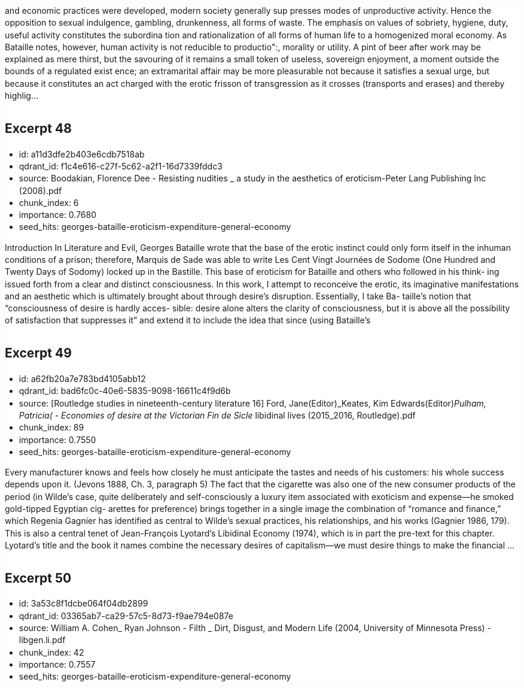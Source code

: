 and economic practices were developed, modern society generally sup­ presses modes of unproductive activity. Hence the opposition to sexual indulgence, gambling, drunkenness, all forms of waste. The emphasis on values of sobriety, hygiene, duty, useful activity constitutes the subordina­ tion and rationalization of all forms of human life to a homogenized moral economy. As Bataille notes, however, human activity is not reducible to productio":, morality or utility. A pint of beer after work may be explained as mere thirst, but the savouring of it remains a small token of useless, sovereign enjoyment, a moment outside the bounds of a regulated exist­ ence; an extramarital affair may be more pleasurable not because it satisfies a sexual urge, but because it constitutes an act charged with the erotic frisson of transgression as it crosses (transports and erases) and thereby highlig…

## Excerpt 48
- id: a11d3dfe2b403e6cdb7518ab
- qdrant_id: f1c4e616-c27f-5c62-a2f1-16d7339fddc3
- source: Boodakian, Florence Dee - Resisting nudities _ a study in the aesthetics of eroticism-Peter Lang Publishing Inc (2008).pdf
- chunk_index: 6
- importance: 0.7680
- seed_hits: georges-bataille-eroticism-expenditure-general-economy

Introduction In Literature and Evil, Georges Bataille wrote that the base of the erotic instinct could only form itself in the inhuman conditions of a prison; therefore, Marquis de Sade was able to write Les Cent Vingt Journées de Sodome (One Hundred and Twenty Days of Sodomy) locked up in the Bastille. This base of eroticism for Bataille and others who followed in his think- ing issued forth from a clear and distinct consciousness. In this work, I attempt to reconceive the erotic, its imaginative manifestations and an aesthetic which is ultimately brought about through desire’s disruption. Essentially, I take Ba- taille’s notion that “consciousness of desire is hardly acces- sible: desire alone alters the clarity of consciousness, but it is above all the possibility of satisfaction that suppresses it” and extend it to include the idea that since (using Bataille’s

## Excerpt 49
- id: a62fb20a7e783bd4105abb12
- qdrant_id: bad6fc0c-40e6-5835-9098-16611c4f9d6b
- source: [Routledge studies in nineteenth-century literature 16] Ford, Jane(Editor)_Keates, Kim Edwards(Editor)_Pulham, Patricia( - Economies of desire at the Victorian Fin de Sicle_ libidinal lives (2015_2016, Routledge).pdf
- chunk_index: 89
- importance: 0.7550
- seed_hits: georges-bataille-eroticism-expenditure-general-economy

Every manufacturer knows and feels how closely he must anticipate the tastes and needs of his customers: his whole success depends upon it. (Jevons 1888, Ch. 3, paragraph 5) The fact that the cigarette was also one of the new consumer products of the period (in Wilde’s case, quite deliberately and self-consciously a luxury item associated with exoticism and expense—he smoked gold-tipped ­Egyptian cig- arettes for preference) brings together in a single image the combination of “romance and finance,” which Regenia Gagnier has identified as central to Wilde’s sexual practices, his relationships, and his works (Gagnier 1986, 179). This is also a central tenet of Jean-François Lyotard’s Libidinal Economy (1974), which is in part the pre-text for this chapter. Lyotard’s title and the book it names combine the necessary desires of capitalism—we must desire things to make the financial …

## Excerpt 50
- id: 3a53c8f1dcbe064f04db2899
- qdrant_id: 03365ab7-ca29-57c5-8d73-f9ae794e087e
- source: William A. Cohen_ Ryan Johnson - Filth _ Dirt, Disgust, and Modern Life (2004, University of Minnesota Press) - libgen.li.pdf
- chunk_index: 42
- importance: 0.7557
- seed_hits: georges-bataille-eroticism-expenditure-general-economy
